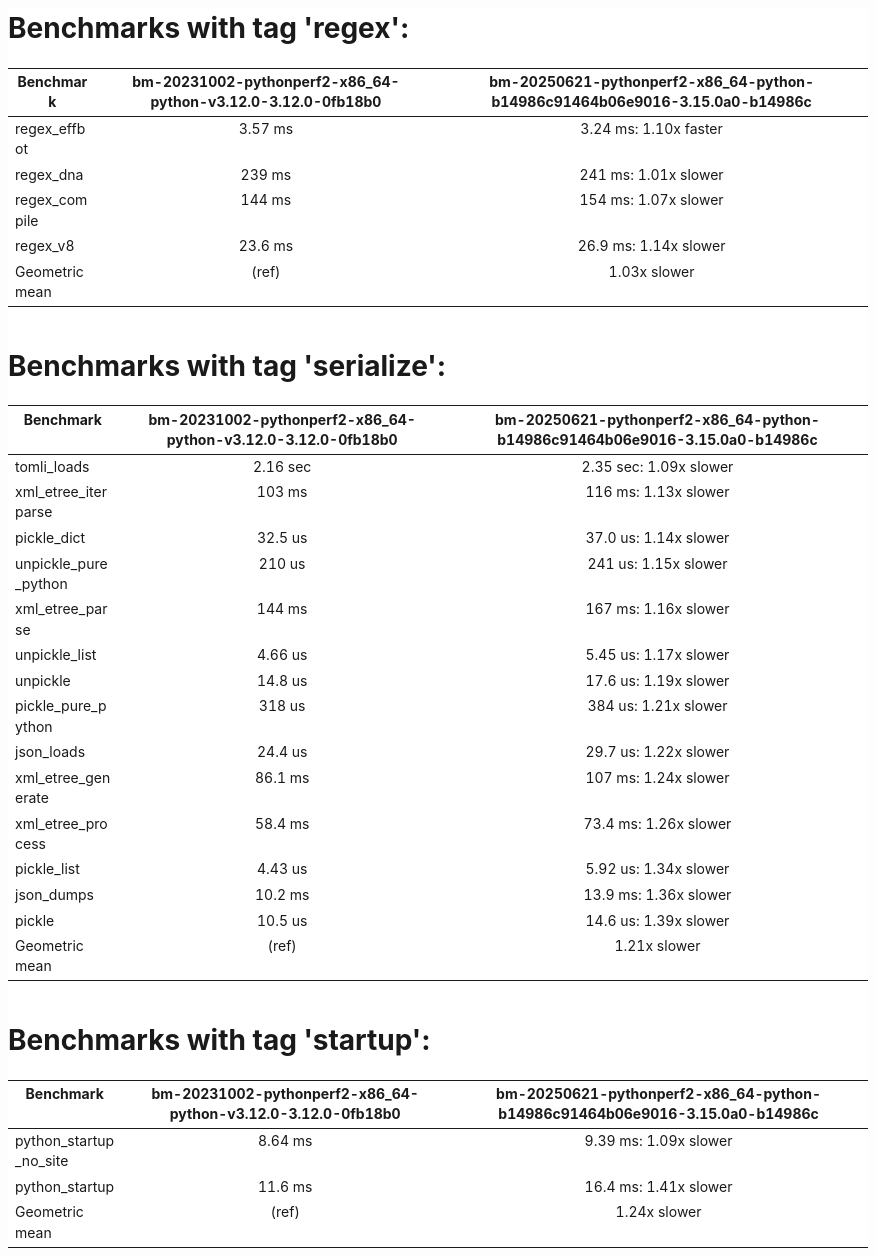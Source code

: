 Benchmarks with tag 'regex':
============================

| Benchmark      | bm-20231002-pythonperf2-x86_64-python-v3.12.0-3.12.0-0fb18b0 | bm-20250621-pythonperf2-x86_64-python-b14986c91464b06e9016-3.15.0a0-b14986c |
|----------------|:------------------------------------------------------------:|:---------------------------------------------------------------------------:|
| regex_effbot   | 3.57 ms                                                      | 3.24 ms: 1.10x faster                                                       |
| regex_dna      | 239 ms                                                       | 241 ms: 1.01x slower                                                        |
| regex_compile  | 144 ms                                                       | 154 ms: 1.07x slower                                                        |
| regex_v8       | 23.6 ms                                                      | 26.9 ms: 1.14x slower                                                       |
| Geometric mean | (ref)                                                        | 1.03x slower                                                                |

Benchmarks with tag 'serialize':
================================

| Benchmark            | bm-20231002-pythonperf2-x86_64-python-v3.12.0-3.12.0-0fb18b0 | bm-20250621-pythonperf2-x86_64-python-b14986c91464b06e9016-3.15.0a0-b14986c |
|----------------------|:------------------------------------------------------------:|:---------------------------------------------------------------------------:|
| tomli_loads          | 2.16 sec                                                     | 2.35 sec: 1.09x slower                                                      |
| xml_etree_iterparse  | 103 ms                                                       | 116 ms: 1.13x slower                                                        |
| pickle_dict          | 32.5 us                                                      | 37.0 us: 1.14x slower                                                       |
| unpickle_pure_python | 210 us                                                       | 241 us: 1.15x slower                                                        |
| xml_etree_parse      | 144 ms                                                       | 167 ms: 1.16x slower                                                        |
| unpickle_list        | 4.66 us                                                      | 5.45 us: 1.17x slower                                                       |
| unpickle             | 14.8 us                                                      | 17.6 us: 1.19x slower                                                       |
| pickle_pure_python   | 318 us                                                       | 384 us: 1.21x slower                                                        |
| json_loads           | 24.4 us                                                      | 29.7 us: 1.22x slower                                                       |
| xml_etree_generate   | 86.1 ms                                                      | 107 ms: 1.24x slower                                                        |
| xml_etree_process    | 58.4 ms                                                      | 73.4 ms: 1.26x slower                                                       |
| pickle_list          | 4.43 us                                                      | 5.92 us: 1.34x slower                                                       |
| json_dumps           | 10.2 ms                                                      | 13.9 ms: 1.36x slower                                                       |
| pickle               | 10.5 us                                                      | 14.6 us: 1.39x slower                                                       |
| Geometric mean       | (ref)                                                        | 1.21x slower                                                                |

Benchmarks with tag 'startup':
==============================

| Benchmark              | bm-20231002-pythonperf2-x86_64-python-v3.12.0-3.12.0-0fb18b0 | bm-20250621-pythonperf2-x86_64-python-b14986c91464b06e9016-3.15.0a0-b14986c |
|------------------------|:------------------------------------------------------------:|:---------------------------------------------------------------------------:|
| python_startup_no_site | 8.64 ms                                                      | 9.39 ms: 1.09x slower                                                       |
| python_startup         | 11.6 ms                                                      | 16.4 ms: 1.41x slower                                                       |
| Geometric mean         | (ref)                                                        | 1.24x slower                                                                |
